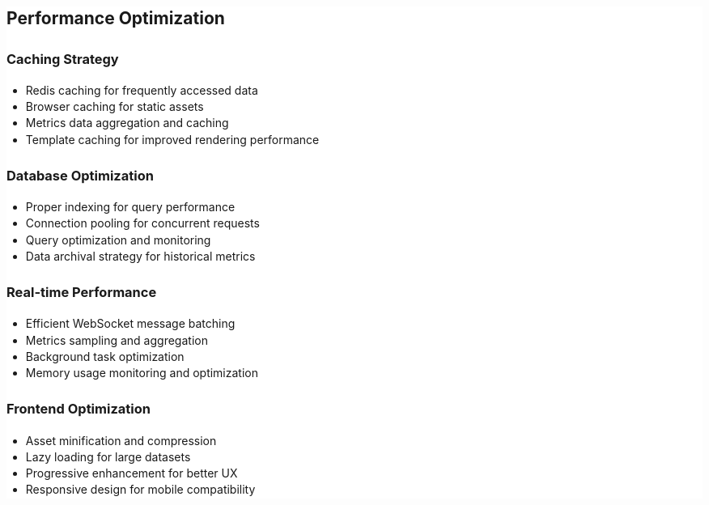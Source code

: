 ## Performance Optimization

### Caching Strategy
- Redis caching for frequently accessed data
- Browser caching for static assets
- Metrics data aggregation and caching
- Template caching for improved rendering performance

### Database Optimization
- Proper indexing for query performance
- Connection pooling for concurrent requests
- Query optimization and monitoring
- Data archival strategy for historical metrics

### Real-time Performance
- Efficient WebSocket message batching
- Metrics sampling and aggregation
- Background task optimization
- Memory usage monitoring and optimization

### Frontend Optimization
- Asset minification and compression
- Lazy loading for large datasets
- Progressive enhancement for better UX
- Responsive design for mobile compatibility